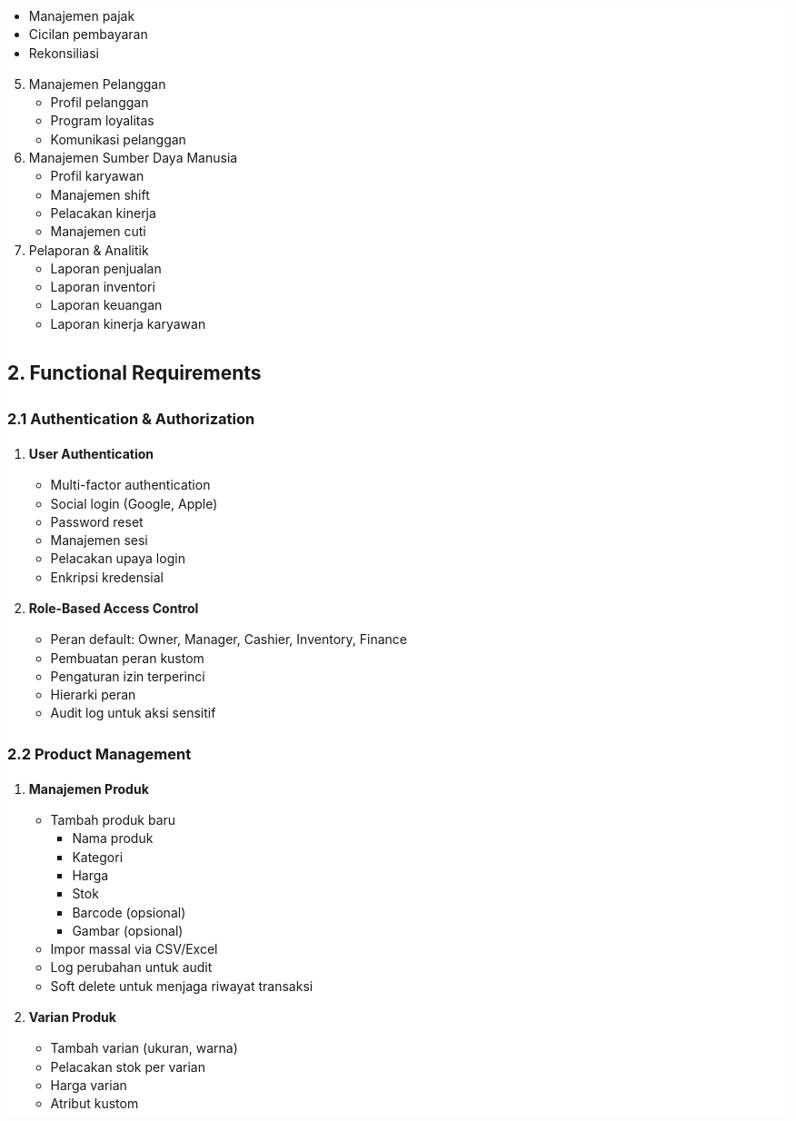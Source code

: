    - Manajemen pajak
   - Cicilan pembayaran
   - Rekonsiliasi
5. Manajemen Pelanggan
   - Profil pelanggan
   - Program loyalitas
   - Komunikasi pelanggan
6. Manajemen Sumber Daya Manusia
   - Profil karyawan
   - Manajemen shift
   - Pelacakan kinerja
   - Manajemen cuti
7. Pelaporan & Analitik
   - Laporan penjualan
   - Laporan inventori
   - Laporan keuangan
   - Laporan kinerja karyawan

## 2. Functional Requirements

### 2.1 Authentication & Authorization
1. **User Authentication**
   - Multi-factor authentication
   - Social login (Google, Apple)
   - Password reset
   - Manajemen sesi
   - Pelacakan upaya login
   - Enkripsi kredensial

2. **Role-Based Access Control**
   - Peran default: Owner, Manager, Cashier, Inventory, Finance
   - Pembuatan peran kustom
   - Pengaturan izin terperinci
   - Hierarki peran
   - Audit log untuk aksi sensitif

### 2.2 Product Management
1. **Manajemen Produk**
   - Tambah produk baru
     - Nama produk
     - Kategori
     - Harga
     - Stok
     - Barcode (opsional)
     - Gambar (opsional)
   - Impor massal via CSV/Excel
   - Log perubahan untuk audit
   - Soft delete untuk menjaga riwayat transaksi

2. **Varian Produk**
   - Tambah varian (ukuran, warna)
   - Pelacakan stok per varian
   - Harga varian
   - Atribut kustom
